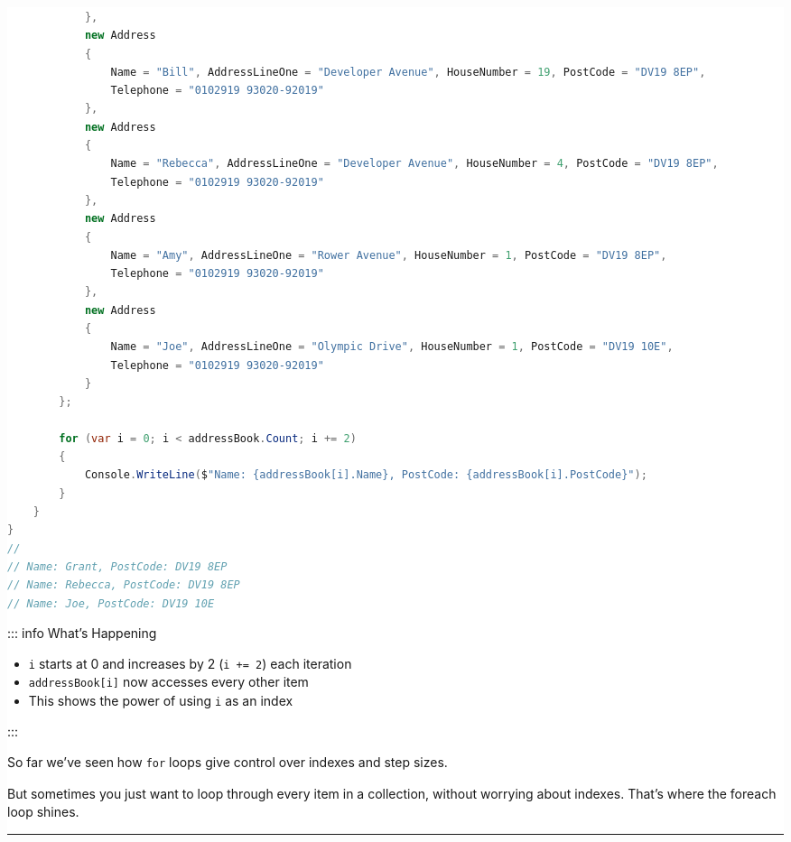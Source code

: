 ```cs :collapsed-lines
            },
            new Address
            {
                Name = "Bill", AddressLineOne = "Developer Avenue", HouseNumber = 19, PostCode = "DV19 8EP",
                Telephone = "0102919 93020-92019"
            },
            new Address
            {
                Name = "Rebecca", AddressLineOne = "Developer Avenue", HouseNumber = 4, PostCode = "DV19 8EP",
                Telephone = "0102919 93020-92019"
            },
            new Address
            {
                Name = "Amy", AddressLineOne = "Rower Avenue", HouseNumber = 1, PostCode = "DV19 8EP",
                Telephone = "0102919 93020-92019"
            },
            new Address
            {
                Name = "Joe", AddressLineOne = "Olympic Drive", HouseNumber = 1, PostCode = "DV19 10E",
                Telephone = "0102919 93020-92019"
            }
        };

        for (var i = 0; i < addressBook.Count; i += 2)
        {
            Console.WriteLine($"Name: {addressBook[i].Name}, PostCode: {addressBook[i].PostCode}");
        }
    }
}
//
// Name: Grant, PostCode: DV19 8EP
// Name: Rebecca, PostCode: DV19 8EP
// Name: Joe, PostCode: DV19 10E
```

::: info What’s Happening

- `i` starts at 0 and increases by 2 (`i += 2`) each iteration
- `addressBook[i]` now accesses every other item
- This shows the power of using `i` as an index

:::

So far we’ve seen how `for` loops give control over indexes and step sizes.

But sometimes you just want to loop through every item in a collection, without worrying about indexes. That’s where the foreach loop shines.

---
